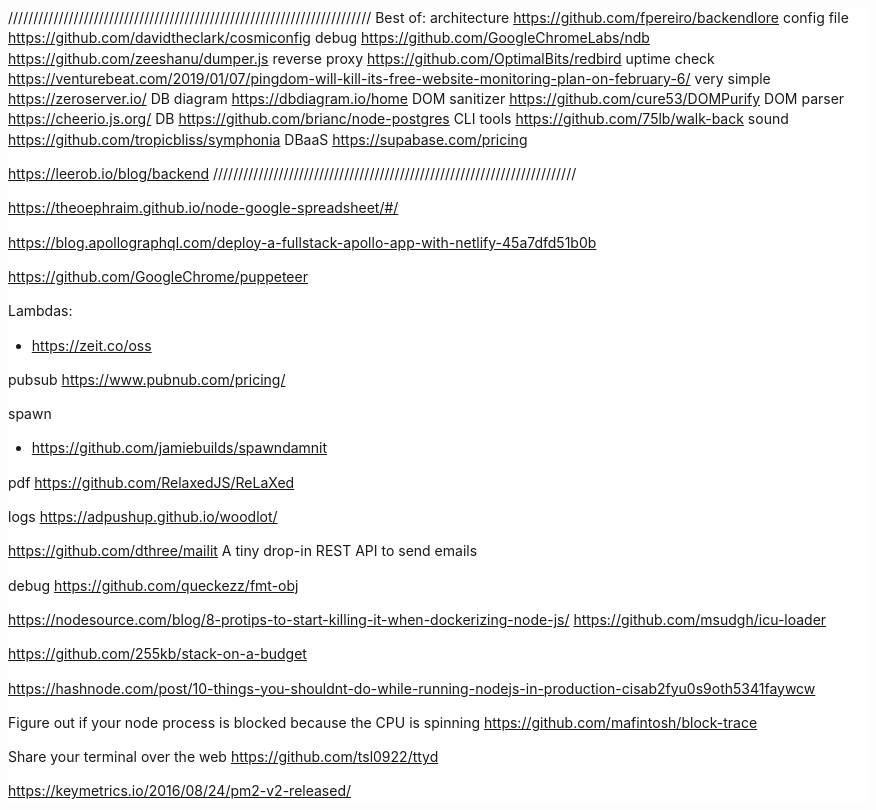 
////////////////////////////////////////////////////////////////////////
Best of:
architecture      https://github.com/fpereiro/backendlore
config file       https://github.com/davidtheclark/cosmiconfig
debug             https://github.com/GoogleChromeLabs/ndb
                  https://github.com/zeeshanu/dumper.js
reverse proxy     https://github.com/OptimalBits/redbird
uptime check      https://venturebeat.com/2019/01/07/pingdom-will-kill-its-free-website-monitoring-plan-on-february-6/
very simple       https://zeroserver.io/
DB diagram        https://dbdiagram.io/home
DOM sanitizer     https://github.com/cure53/DOMPurify
DOM parser        https://cheerio.js.org/
DB                https://github.com/brianc/node-postgres
CLI tools         https://github.com/75lb/walk-back
sound             https://github.com/tropicbliss/symphonia
DBaaS             https://supabase.com/pricing


https://leerob.io/blog/backend
////////////////////////////////////////////////////////////////////////

https://theoephraim.github.io/node-google-spreadsheet/#/

https://blog.apollographql.com/deploy-a-fullstack-apollo-app-with-netlify-45a7dfd51b0b

https://github.com/GoogleChrome/puppeteer

Lambdas:
* https://zeit.co/oss

pubsub https://www.pubnub.com/pricing/

spawn
* https://github.com/jamiebuilds/spawndamnit


pdf https://github.com/RelaxedJS/ReLaXed

logs https://adpushup.github.io/woodlot/

https://github.com/dthree/mailit A tiny drop-in REST API to send emails 

debug https://github.com/queckezz/fmt-obj

https://nodesource.com/blog/8-protips-to-start-killing-it-when-dockerizing-node-js/
https://github.com/msudgh/icu-loader

https://github.com/255kb/stack-on-a-budget

https://hashnode.com/post/10-things-you-shouldnt-do-while-running-nodejs-in-production-cisab2fyu0s9oth5341faywcw

Figure out if your node process is blocked because the CPU is spinning https://github.com/mafintosh/block-trace

Share your terminal over the web https://github.com/tsl0922/ttyd

https://keymetrics.io/2016/08/24/pm2-v2-released/
